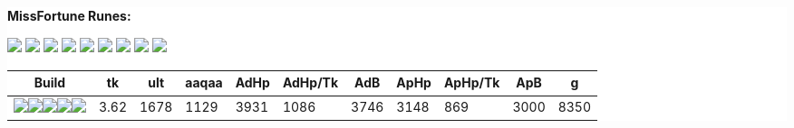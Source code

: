 

**MissFortune Runes:**


![](/Styles/Precision/PressTheAttack/PressTheAttack.png)
![](/Styles/Precision/Overheal.png)
![](/Styles/Precision/LegendAlacrity/LegendAlacrity.png)
![](/Styles/Precision/CutDown/CutDown.png)
![](/Styles/Sorcery/AbsoluteFocus/AbsoluteFocus.png)
![](/Styles/Sorcery/GatheringStorm/GatheringStorm.png)
![](/StatMods/StatModsAttackSpeedIcon.png)
![](/StatMods/StatModsAdaptiveForceIcon.png)
![](/StatMods/StatModsArmorIcon.png)





 Build |tk|ult|aaqaa|AdHp|AdHp/Tk|AdB|ApHp|ApHp/Tk|ApB|g
-|-|-|-|-|-|-|-|-|-|-
![](/item/6672.png)![](/item/3153.png)![](/item/1001.png)![](/item/1055.png)![](/item/1038.png)|3.62|1678|1129|3931|1086|3746|3148|869|3000|8350
